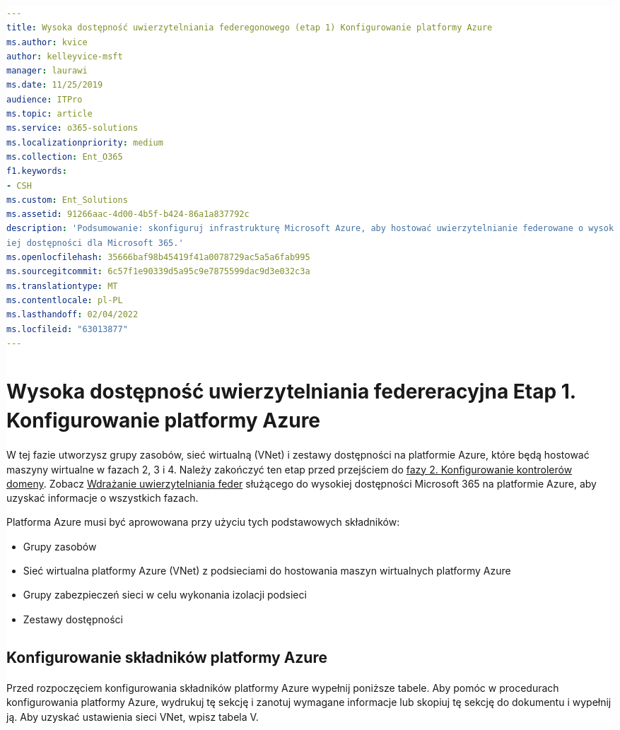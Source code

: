 ```yaml
---
title: Wysoka dostępność uwierzytelniania federegonowego (etap 1) Konfigurowanie platformy Azure
ms.author: kvice
author: kelleyvice-msft
manager: laurawi
ms.date: 11/25/2019
audience: ITPro
ms.topic: article
ms.service: o365-solutions
ms.localizationpriority: medium
ms.collection: Ent_O365
f1.keywords:
- CSH
ms.custom: Ent_Solutions
ms.assetid: 91266aac-4d00-4b5f-b424-86a1a837792c
description: 'Podsumowanie: skonfiguruj infrastrukturę Microsoft Azure, aby hostować uwierzytelnianie federowane o wysokiej dostępności dla Microsoft 365.'
ms.openlocfilehash: 35666baf98b45419f41a0078729ac5a5a6fab995
ms.sourcegitcommit: 6c57f1e90339d5a95c9e7875599dac9d3e032c3a
ms.translationtype: MT
ms.contentlocale: pl-PL
ms.lasthandoff: 02/04/2022
ms.locfileid: "63013877"
---
```

# <a name="high-availability-federated-authentication-phase-1-configure-azure"></a>Wysoka dostępność uwierzytelniania federeracyjna Etap 1. Konfigurowanie platformy Azure

W tej fazie utworzysz grupy zasobów, sieć wirtualną (VNet) i zestawy dostępności na platformie Azure, które będą hostować maszyny wirtualne w fazach 2, 3 i 4. Należy zakończyć ten etap przed przejściem do [fazy 2. Konfigurowanie kontrolerów domeny](high-availability-federated-authentication-phase-2-configure-domain-controllers.md). Zobacz [Wdrażanie uwierzytelniania feder](deploy-high-availability-federated-authentication-for-microsoft-365-in-azure.md) służącego do wysokiej dostępności Microsoft 365 na platformie Azure, aby uzyskać informacje o wszystkich fazach.
  
Platforma Azure musi być aprowowana przy użyciu tych podstawowych składników:
  
- Grupy zasobów
    
- Sieć wirtualna platformy Azure (VNet) z podsieciami do hostowania maszyn wirtualnych platformy Azure
    
- Grupy zabezpieczeń sieci w celu wykonania izolacji podsieci
    
- Zestawy dostępności
    
## <a name="configure-azure-components"></a>Konfigurowanie składników platformy Azure

Przed rozpoczęciem konfigurowania składników platformy Azure wypełnij poniższe tabele. Aby pomóc w procedurach konfigurowania platformy Azure, wydrukuj tę sekcję i zanotuj wymagane informacje lub skopiuj tę sekcję do dokumentu i wypełnij ją. Aby uzyskać ustawienia sieci VNet, wpisz tabela V.
  